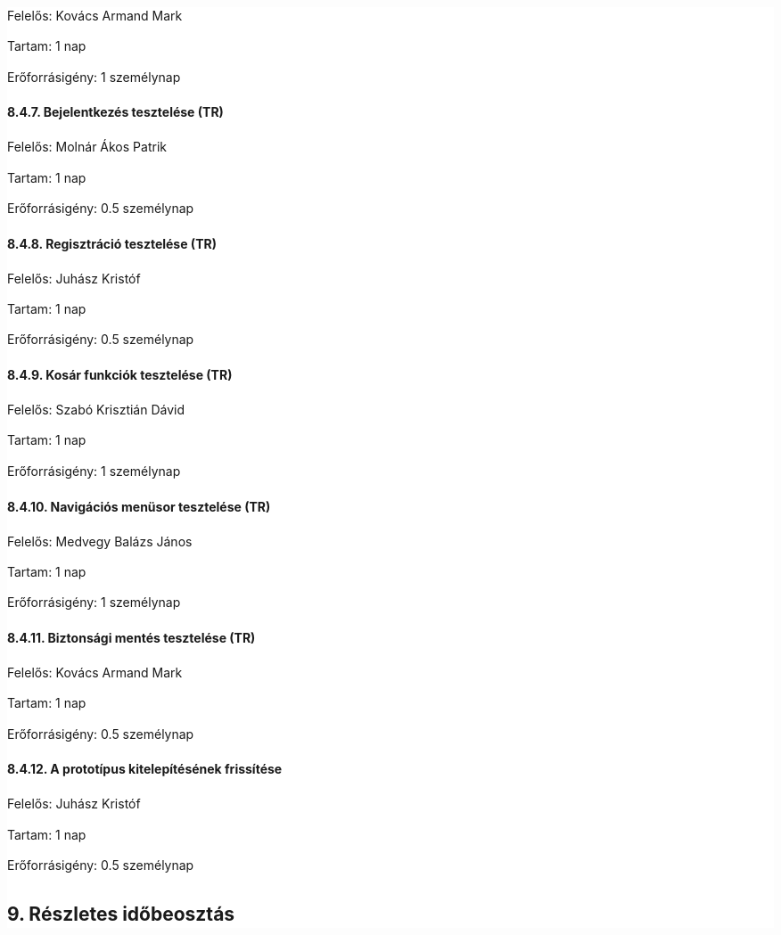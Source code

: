 Felelős: Kovács Armand Mark

Tartam: 1 nap

Erőforrásigény: 1 személynap

#### 8.4.7. Bejelentkezés tesztelése (TR)

Felelős: Molnár Ákos Patrik

Tartam: 1 nap

Erőforrásigény: 0.5 személynap

#### 8.4.8. Regisztráció tesztelése (TR)

Felelős: Juhász Kristóf

Tartam: 1 nap

Erőforrásigény: 0.5 személynap

#### 8.4.9. Kosár funkciók tesztelése (TR)

Felelős: Szabó Krisztián Dávid

Tartam: 1 nap

Erőforrásigény: 1 személynap

#### 8.4.10. Navigációs menüsor tesztelése (TR)

Felelős: Medvegy Balázs János

Tartam: 1 nap

Erőforrásigény: 1 személynap

#### 8.4.11. Biztonsági mentés tesztelése (TR)

Felelős: Kovács Armand Mark

Tartam: 1 nap

Erőforrásigény: 0.5 személynap

#### 8.4.12. A prototípus kitelepítésének frissítése

Felelős: Juhász Kristóf

Tartam: 1 nap

Erőforrásigény: 0.5 személynap

## 9. Részletes időbeosztás
